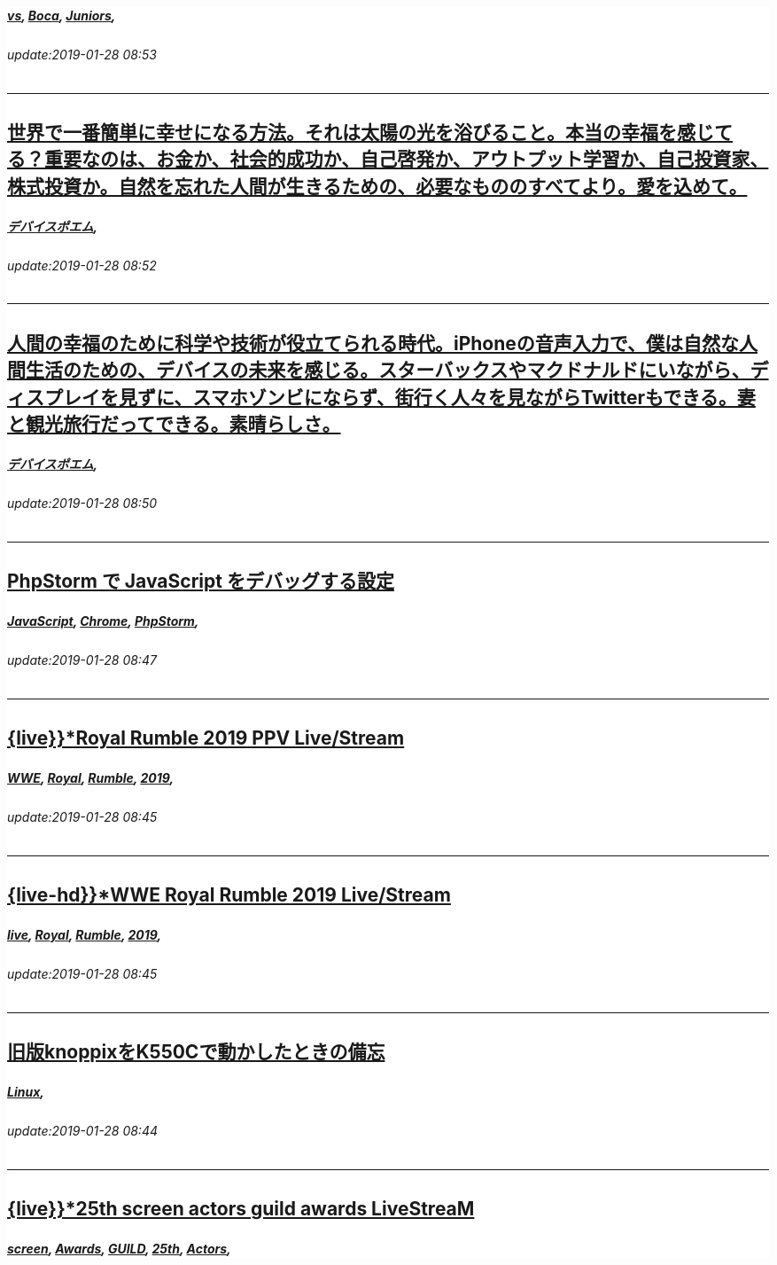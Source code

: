 ##### [vs](https://qiita.com/tags/vs), [Boca](https://qiita.com/tags/Boca), [Juniors](https://qiita.com/tags/Juniors), 
###### update:2019-01-28 08:53
---
## [世界で一番簡単に幸せになる方法。それは太陽の光を浴びること。本当の幸福を感じてる？重要なのは、お金か、社会的成功か、自己啓発か、アウトプット学習か、自己投資家、株式投資か。自然を忘れた人間が生きるための、必要なもののすべてより。愛を込めて。](https://qiita.com/YumaInaura/items/19d99b740c135351c6e0)
##### [デバイスポエム](https://qiita.com/tags/デバイスポエム), 
###### update:2019-01-28 08:52
---
## [人間の幸福のために科学や技術が役立てられる時代。iPhoneの音声入力で、僕は自然な人間生活のための、デバイスの未来を感じる。スターバックスやマクドナルドにいながら、ディスプレイを見ずに、スマホゾンビにならず、街行く人々を見ながらTwitterもできる。妻と観光旅行だってできる。素晴らしさ。](https://qiita.com/YumaInaura/items/9521a9f97b41d7a63b24)
##### [デバイスポエム](https://qiita.com/tags/デバイスポエム), 
###### update:2019-01-28 08:50
---
## [PhpStorm  で JavaScript をデバッグする設定](https://qiita.com/martini3oz/items/6e699fdf29145f8d7320)
##### [JavaScript](https://qiita.com/tags/JavaScript), [Chrome](https://qiita.com/tags/Chrome), [PhpStorm](https://qiita.com/tags/PhpStorm), 
###### update:2019-01-28 08:47
---
## [{live}}*Royal Rumble 2019 PPV Live/Stream](https://qiita.com/Boxing25/items/7c4be859ba80ef06f601)
##### [WWE](https://qiita.com/tags/WWE), [Royal](https://qiita.com/tags/Royal), [Rumble](https://qiita.com/tags/Rumble), [2019](https://qiita.com/tags/2019), 
###### update:2019-01-28 08:45
---
## [{live-hd}}*WWE Royal Rumble 2019 Live/Stream](https://qiita.com/zvcbasdg/items/ef7a7d2195f051bf779e)
##### [live](https://qiita.com/tags/live), [Royal](https://qiita.com/tags/Royal), [Rumble](https://qiita.com/tags/Rumble), [2019](https://qiita.com/tags/2019), 
###### update:2019-01-28 08:45
---
## [旧版knoppixをK550Cで動かしたときの備忘](https://qiita.com/auya/items/8c3801c474757f86df16)
##### [Linux](https://qiita.com/tags/Linux), 
###### update:2019-01-28 08:44
---
## [{live}}*25th screen actors guild awards LiveStreaM](https://qiita.com/mannancse26/items/03d4db94d2a277aabc67)
##### [screen](https://qiita.com/tags/screen), [Awards](https://qiita.com/tags/Awards), [GUILD](https://qiita.com/tags/GUILD), [25th](https://qiita.com/tags/25th), [Actors](https://qiita.com/tags/Actors), 